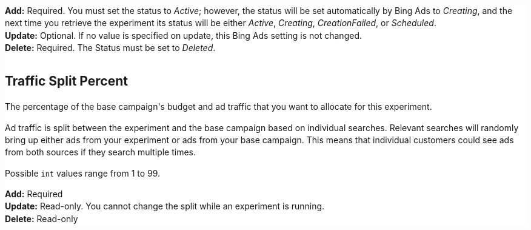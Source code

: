 **Add:** Required. You must set the status to *Active*; however, the status will be set automatically by Bing Ads to *Creating*, and the next time you retrieve the experiment its status will be either *Active*, *Creating*, *CreationFailed*, or *Scheduled*.  
**Update:** Optional. If no value is specified on update, this Bing Ads setting is not changed.    
**Delete:** Required. The Status must be set to *Deleted*.

## <a name="trafficsplitpercent"></a>Traffic Split Percent
The percentage of the base campaign's budget and ad traffic that you want to allocate for this experiment. 

Ad traffic is split between the experiment and the base campaign based on individual searches. Relevant searches will randomly bring up either ads from your experiment or ads from your base campaign. This means that individual customers could see ads from both sources if they search multiple times.

Possible `int` values range from 1 to 99. 

**Add:** Required  
**Update:** Read-only. You cannot change the split while an experiment is running.    
**Delete:** Read-only  
